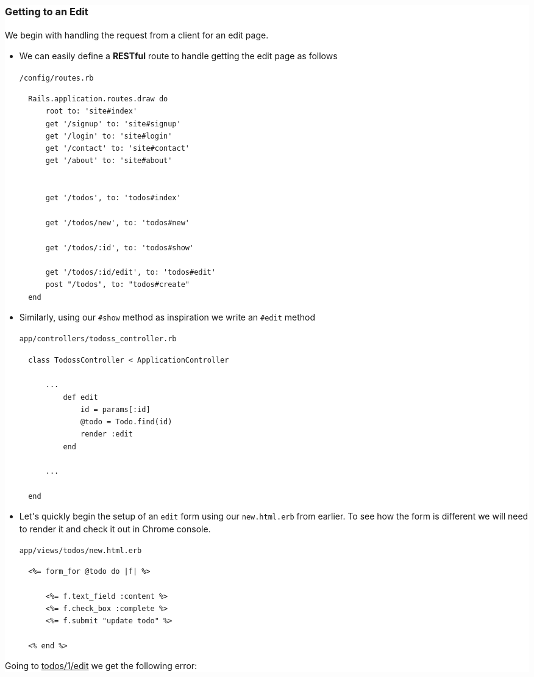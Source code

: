 ### Getting to an Edit

We begin with handling the request from a client for an edit page. 

* We can easily define a **RESTful** route to handle getting the edit page as follows

	`/config/routes.rb`
	
		Rails.application.routes.draw do
			root to: 'site#index'
			get '/signup' to: 'site#signup'
			get '/login' to: 'site#login'
			get '/contact' to: 'site#contact'
			get '/about' to: 'site#about'
			
		
			get '/todos', to: 'todos#index'
			
			get '/todos/new', to: 'todos#new'
			
			get '/todos/:id', to: 'todos#show'
				
			get '/todos/:id/edit', to: 'todos#edit'		
			post "/todos", to: "todos#create"
		end
		

* Similarly, using our `#show` method as inspiration we write an `#edit` method

	
	`app/controllers/todoss_controller.rb`
	
		class TodossController < ApplicationController
			
			...
				def edit
					id = params[:id]
					@todo = Todo.find(id)
					render :edit
				end
			
			...
			
		end


* Let's quickly begin the setup of an `edit` form using our `new.html.erb` from earlier. To see how the form is different we will need to render it and check it out in Chrome console.


	`app/views/todos/new.html.erb`
	
		<%= form_for @todo do |f| %>
			
			<%= f.text_field :content %>
			<%= f.check_box :complete %>
			<%= f.submit "update todo" %>
			
		<% end %>

Going to [todos/1/edit](localhost:3000/todos/1/edit) we get the following error:
	